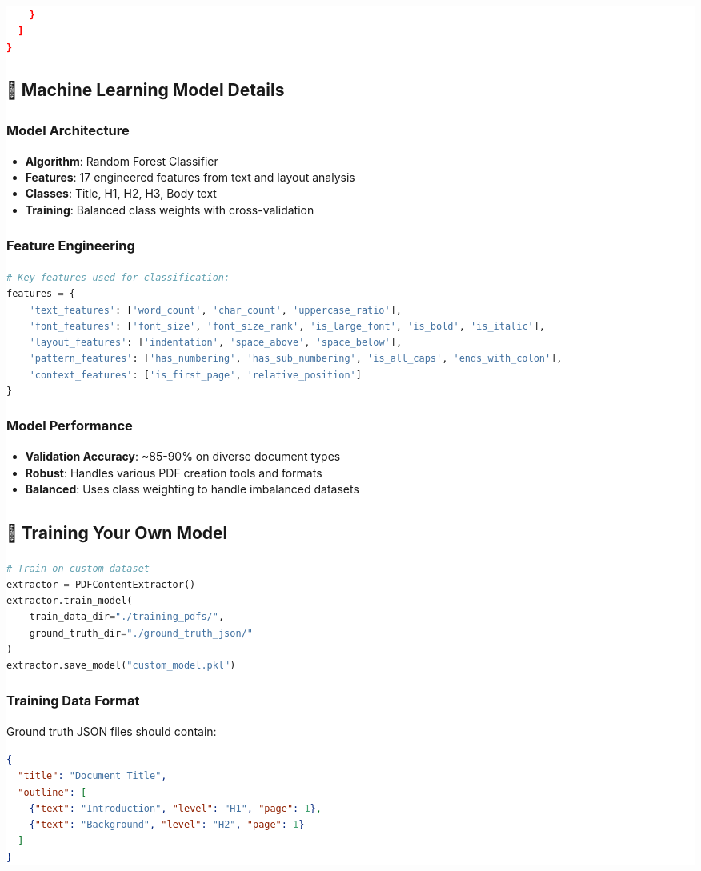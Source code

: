 ```json
    }
  ]
}
```

## 🧠 Machine Learning Model Details

### Model Architecture
- **Algorithm**: Random Forest Classifier
- **Features**: 17 engineered features from text and layout analysis
- **Classes**: Title, H1, H2, H3, Body text
- **Training**: Balanced class weights with cross-validation

### Feature Engineering

```python
# Key features used for classification:
features = {
    'text_features': ['word_count', 'char_count', 'uppercase_ratio'],
    'font_features': ['font_size', 'font_size_rank', 'is_large_font', 'is_bold', 'is_italic'],
    'layout_features': ['indentation', 'space_above', 'space_below'],
    'pattern_features': ['has_numbering', 'has_sub_numbering', 'is_all_caps', 'ends_with_colon'],
    'context_features': ['is_first_page', 'relative_position']
}
```

### Model Performance
- **Validation Accuracy**: ~85-90% on diverse document types
- **Robust**: Handles various PDF creation tools and formats
- **Balanced**: Uses class weighting to handle imbalanced datasets

## 🎯 Training Your Own Model

```python
# Train on custom dataset
extractor = PDFContentExtractor()
extractor.train_model(
    train_data_dir="./training_pdfs/",
    ground_truth_dir="./ground_truth_json/"
)
extractor.save_model("custom_model.pkl")
```

### Training Data Format
Ground truth JSON files should contain:
```json
{
  "title": "Document Title",
  "outline": [
    {"text": "Introduction", "level": "H1", "page": 1},
    {"text": "Background", "level": "H2", "page": 1}
  ]
}
```
